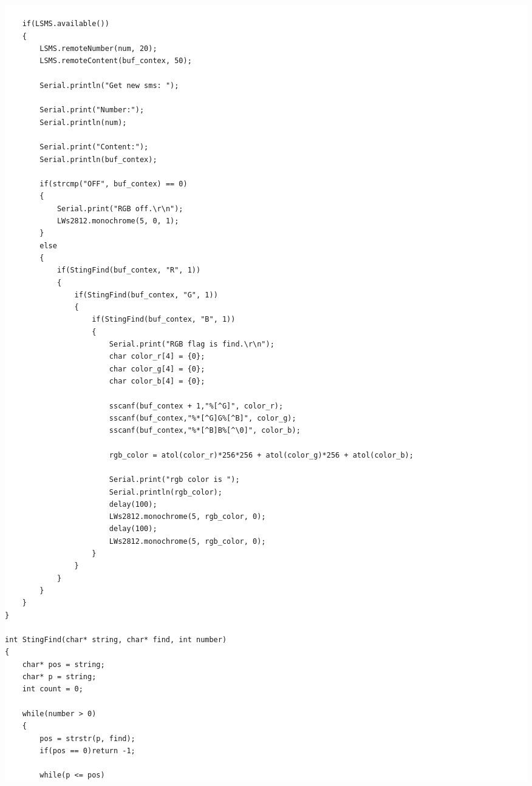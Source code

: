 ```

    if(LSMS.available())
    {
        LSMS.remoteNumber(num, 20);
        LSMS.remoteContent(buf_contex, 50);

        Serial.println("Get new sms: ");

        Serial.print("Number:");
        Serial.println(num);

        Serial.print("Content:");
        Serial.println(buf_contex);

        if(strcmp("OFF", buf_contex) == 0)
        {
            Serial.print("RGB off.\r\n");
            LWs2812.monochrome(5, 0, 1);
        }
        else
        {
            if(StingFind(buf_contex, "R", 1))
            {
                if(StingFind(buf_contex, "G", 1))
                {
                    if(StingFind(buf_contex, "B", 1))
                    {
                        Serial.print("RGB flag is find.\r\n");
                        char color_r[4] = {0};
                        char color_g[4] = {0};
                        char color_b[4] = {0};

                        sscanf(buf_contex + 1,"%[^G]", color_r);
                        sscanf(buf_contex,"%*[^G]G%[^B]", color_g);
                        sscanf(buf_contex,"%*[^B]B%[^\0]", color_b);

                        rgb_color = atol(color_r)*256*256 + atol(color_g)*256 + atol(color_b);

                        Serial.print("rgb color is ");
                        Serial.println(rgb_color);
                        delay(100);
                        LWs2812.monochrome(5, rgb_color, 0);
                        delay(100);
                        LWs2812.monochrome(5, rgb_color, 0);
                    }
                }
            }
        }
    }
}

int StingFind(char* string, char* find, int number)
{
    char* pos = string;
    char* p = string;
    int count = 0;

    while(number > 0)
    {
        pos = strstr(p, find);
        if(pos == 0)return -1;

        while(p <= pos)
```